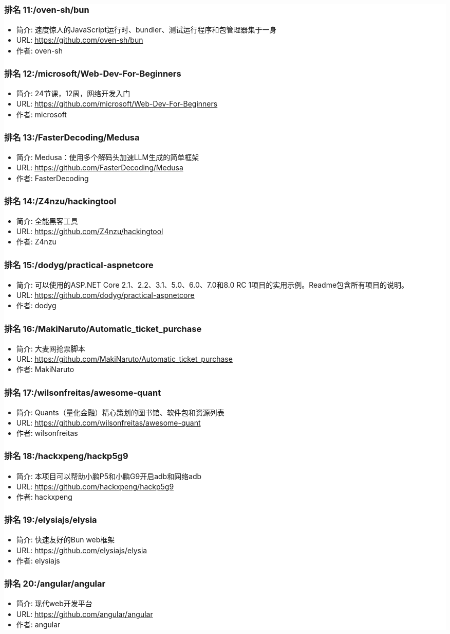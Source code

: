 ### 排名 11:/oven-sh/bun
- 简介: 速度惊人的JavaScript运行时、bundler、测试运行程序和包管理器集于一身
- URL: https://github.com/oven-sh/bun
- 作者: oven-sh 

### 排名 12:/microsoft/Web-Dev-For-Beginners
- 简介: 24节课，12周，网络开发入门
- URL: https://github.com/microsoft/Web-Dev-For-Beginners
- 作者: microsoft 

### 排名 13:/FasterDecoding/Medusa
- 简介: Medusa：使用多个解码头加速LLM生成的简单框架
- URL: https://github.com/FasterDecoding/Medusa
- 作者: FasterDecoding 

### 排名 14:/Z4nzu/hackingtool
- 简介: 全能黑客工具
- URL: https://github.com/Z4nzu/hackingtool
- 作者: Z4nzu 

### 排名 15:/dodyg/practical-aspnetcore
- 简介: 可以使用的ASP.NET Core 2.1、2.2、3.1、5.0、6.0、7.0和8.0 RC 1项目的实用示例。Readme包含所有项目的说明。
- URL: https://github.com/dodyg/practical-aspnetcore
- 作者: dodyg 

### 排名 16:/MakiNaruto/Automatic_ticket_purchase
- 简介: 大麦网抢票脚本
- URL: https://github.com/MakiNaruto/Automatic_ticket_purchase
- 作者: MakiNaruto 

### 排名 17:/wilsonfreitas/awesome-quant
- 简介: Quants（量化金融）精心策划的图书馆、软件包和资源列表
- URL: https://github.com/wilsonfreitas/awesome-quant
- 作者: wilsonfreitas 

### 排名 18:/hackxpeng/hackp5g9
- 简介: 本项目可以帮助小鹏P5和小鹏G9开启adb和网络adb
- URL: https://github.com/hackxpeng/hackp5g9
- 作者: hackxpeng 

### 排名 19:/elysiajs/elysia
- 简介: 快速友好的Bun web框架
- URL: https://github.com/elysiajs/elysia
- 作者: elysiajs 

### 排名 20:/angular/angular
- 简介: 现代web开发平台
- URL: https://github.com/angular/angular
- 作者: angular 
